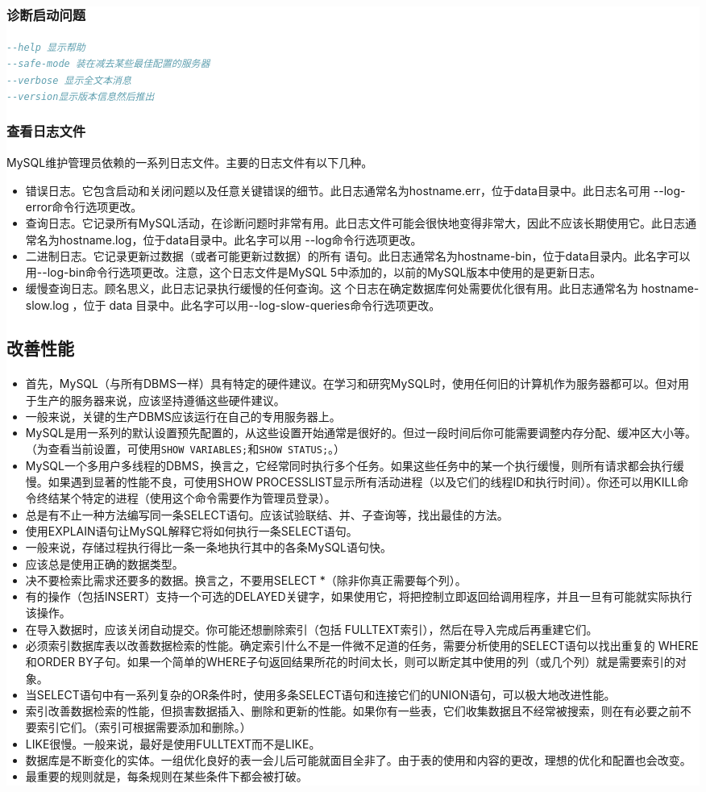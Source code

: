 ### 诊断启动问题

```sql
--help 显示帮助
--safe-mode 装在减去某些最佳配置的服务器
--verbose 显示全文本消息
--version显示版本信息然后推出
```

### 查看日志文件

MySQL维护管理员依赖的一系列日志文件。主要的日志文件有以下几种。

- 错误日志。它包含启动和关闭问题以及任意关键错误的细节。此日志通常名为hostname.err，位于data目录中。此日志名可用 --log-error命令行选项更改。
- 查询日志。它记录所有MySQL活动，在诊断问题时非常有用。此日志文件可能会很快地变得非常大，因此不应该长期使用它。此日志通常名为hostname.log，位于data目录中。此名字可以用 --log命令行选项更改。
- 二进制日志。它记录更新过数据（或者可能更新过数据）的所有 语句。此日志通常名为hostname-bin，位于data目录内。此名字可以用--log-bin命令行选项更改。注意，这个日志文件是MySQL 5中添加的，以前的MySQL版本中使用的是更新日志。
- 缓慢查询日志。顾名思义，此日志记录执行缓慢的任何查询。这 个日志在确定数据库何处需要优化很有用。此日志通常名为 hostname-slow.log ，位于 data 目录中。此名字可以用--log-slow-queries命令行选项更改。

## 改善性能

- 首先，MySQL（与所有DBMS一样）具有特定的硬件建议。在学习和研究MySQL时，使用任何旧的计算机作为服务器都可以。但对用于生产的服务器来说，应该坚持遵循这些硬件建议。
- 一般来说，关键的生产DBMS应该运行在自己的专用服务器上。
- MySQL是用一系列的默认设置预先配置的，从这些设置开始通常是很好的。但过一段时间后你可能需要调整内存分配、缓冲区大小等。（为查看当前设置，可使用`SHOW VARIABLES;`和`SHOW STATUS;`。）
- MySQL一个多用户多线程的DBMS，换言之，它经常同时执行多个任务。如果这些任务中的某一个执行缓慢，则所有请求都会执行缓慢。如果遇到显著的性能不良，可使用SHOW PROCESSLIST显示所有活动进程（以及它们的线程ID和执行时间）。你还可以用KILL命令终结某个特定的进程（使用这个命令需要作为管理员登录）。
- 总是有不止一种方法编写同一条SELECT语句。应该试验联结、并、子查询等，找出最佳的方法。
- 使用EXPLAIN语句让MySQL解释它将如何执行一条SELECT语句。
- 一般来说，存储过程执行得比一条一条地执行其中的各条MySQL语句快。
- 应该总是使用正确的数据类型。
- 决不要检索比需求还要多的数据。换言之，不要用SELECT *（除非你真正需要每个列）。
- 有的操作（包括INSERT）支持一个可选的DELAYED关键字，如果使用它，将把控制立即返回给调用程序，并且一旦有可能就实际执行该操作。
- 在导入数据时，应该关闭自动提交。你可能还想删除索引（包括 FULLTEXT索引），然后在导入完成后再重建它们。
- 必须索引数据库表以改善数据检索的性能。确定索引什么不是一件微不足道的任务，需要分析使用的SELECT语句以找出重复的 WHERE和ORDER BY子句。如果一个简单的WHERE子句返回结果所花的时间太长，则可以断定其中使用的列（或几个列）就是需要索引的对象。
- 当SELECT语句中有一系列复杂的OR条件时，使用多条SELECT语句和连接它们的UNION语句，可以极大地改进性能。
- 索引改善数据检索的性能，但损害数据插入、删除和更新的性能。如果你有一些表，它们收集数据且不经常被搜索，则在有必要之前不要索引它们。（索引可根据需要添加和删除。）
- LIKE很慢。一般来说，最好是使用FULLTEXT而不是LIKE。
- 数据库是不断变化的实体。一组优化良好的表一会儿后可能就面目全非了。由于表的使用和内容的更改，理想的优化和配置也会改变。
- 最重要的规则就是，每条规则在某些条件下都会被打破。
